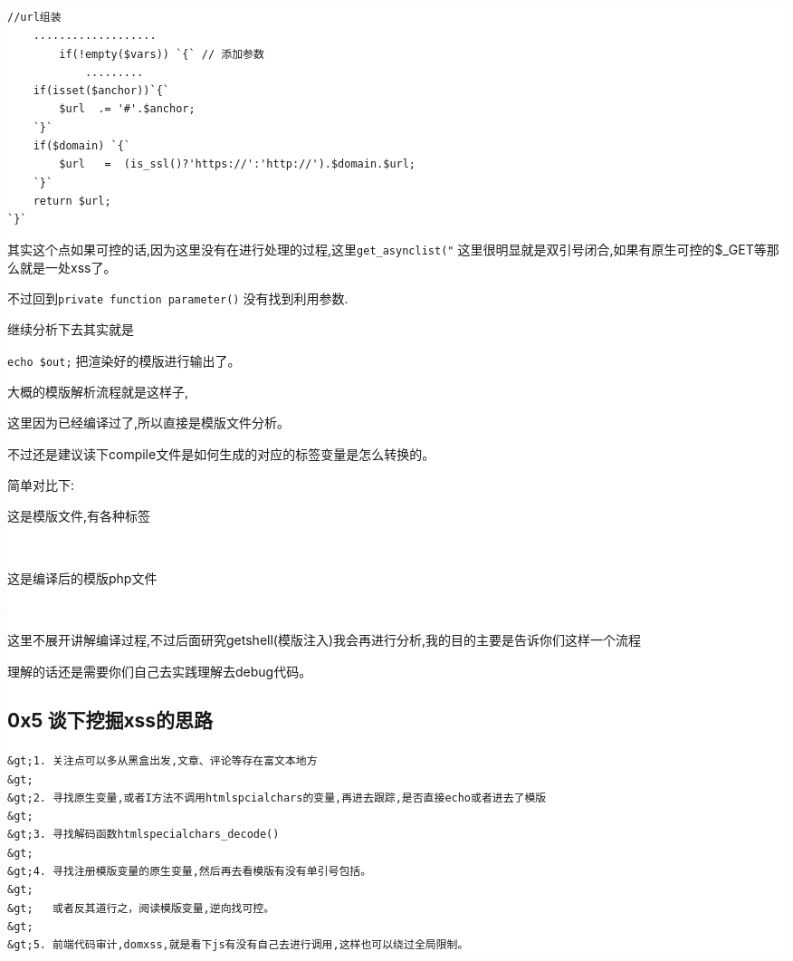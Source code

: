 ```
//url组装
    ...................
        if(!empty($vars)) `{` // 添加参数
            .........
    if(isset($anchor))`{`
        $url  .= '#'.$anchor;
    `}`
    if($domain) `{`
        $url   =  (is_ssl()?'https://':'http://').$domain.$url;
    `}`
    return $url;
`}`
```

其实这个点如果可控的话,因为这里没有在进行处理的过程,这里`get_asynclist("` 这里很明显就是双引号闭合,如果有原生可控的$_GET等那么就是一处xss了。

不过回到`private function parameter()` 没有找到利用参数.

继续分析下去其实就是

`echo $out;` 把渲染好的模版进行输出了。

大概的模版解析流程就是这样子,

这里因为已经编译过了,所以直接是模版文件分析。

不过还是建议读下compile文件是如何生成的对应的标签变量是怎么转换的。

简单对比下:

这是模版文件,有各种标签

[![](data:image/png;base64,iVBORw0KGgoAAAANSUhEUgAAAAEAAAABCAYAAAAfFcSJAAAAAXNSR0IArs4c6QAAAARnQU1BAACxjwv8YQUAAAAJcEhZcwAADsQAAA7EAZUrDhsAAAANSURBVBhXYzh8+PB/AAffA0nNPuCLAAAAAElFTkSuQmCC)](https://ws4.sinaimg.cn/large/006tNc79gy1fzc4l2at1lj321c0icgqn.jpg)

这是编译后的模版php文件

[![](data:image/png;base64,iVBORw0KGgoAAAANSUhEUgAAAAEAAAABCAYAAAAfFcSJAAAAAXNSR0IArs4c6QAAAARnQU1BAACxjwv8YQUAAAAJcEhZcwAADsQAAA7EAZUrDhsAAAANSURBVBhXYzh8+PB/AAffA0nNPuCLAAAAAElFTkSuQmCC)](https://ws4.sinaimg.cn/large/006tNc79gy1fzc4s37gdaj30va0laq7z.jpg)

这里不展开讲解编译过程,不过后面研究getshell(模版注入)我会再进行分析,我的目的主要是告诉你们这样一个流程

理解的话还是需要你们自己去实践理解去debug代码。



## 0x5 谈下挖掘xss的思路

```
&gt;1. 关注点可以多从黑盒出发,文章、评论等存在富文本地方
&gt;
&gt;2. 寻找原生变量,或者I方法不调用htmlspcialchars的变量,再进去跟踪,是否直接echo或者进去了模版
&gt;
&gt;3. 寻找解码函数htmlspecialchars_decode()
&gt;
&gt;4. 寻找注册模版变量的原生变量,然后再去看模版有没有单引号包括。
&gt;
&gt;   或者反其道行之，阅读模版变量,逆向找可控。
&gt;
&gt;5. 前端代码审计,domxss,就是看下js有没有自己去进行调用,这样也可以绕过全局限制。
```
